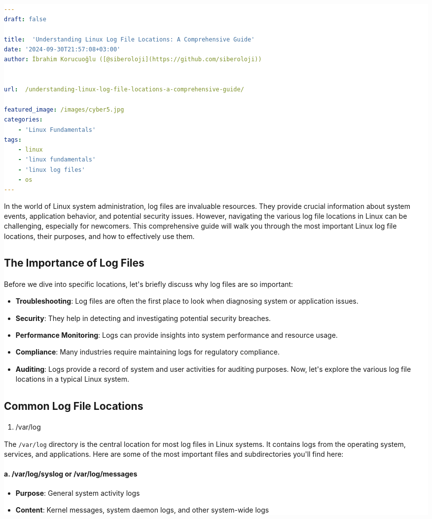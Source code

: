 ```yaml
---
draft: false

title:  'Understanding Linux Log File Locations: A Comprehensive Guide'
date: '2024-09-30T21:57:08+03:00'
author: İbrahim Korucuoğlu ([@siberoloji](https://github.com/siberoloji))
 
 
url:  /understanding-linux-log-file-locations-a-comprehensive-guide/
 
featured_image: /images/cyber5.jpg
categories:
    - 'Linux Fundamentals'
tags:
    - linux
    - 'linux fundamentals'
    - 'linux log files'
    - os
---
```

In the world of Linux system administration, log files are invaluable resources. They provide crucial information about system events, application behavior, and potential security issues. However, navigating the various log file locations in Linux can be challenging, especially for newcomers. This comprehensive guide will walk you through the most important Linux log file locations, their purposes, and how to effectively use them.

## The Importance of Log Files

Before we dive into specific locations, let's briefly discuss why log files are so important:
* **Troubleshooting**: Log files are often the first place to look when diagnosing system or application issues.

* **Security**: They help in detecting and investigating potential security breaches.

* **Performance Monitoring**: Logs can provide insights into system performance and resource usage.

* **Compliance**: Many industries require maintaining logs for regulatory compliance.

* **Auditing**: Logs provide a record of system and user activities for auditing purposes.
Now, let's explore the various log file locations in a typical Linux system.

## Common Log File Locations

1. /var/log

The `/var/log` directory is the central location for most log files in Linux systems. It contains logs from the operating system, services, and applications. Here are some of the most important files and subdirectories you'll find here:
#### a. /var/log/syslog or /var/log/messages
* **Purpose**: General system activity logs

* **Content**: Kernel messages, system daemon logs, and other system-wide logs
